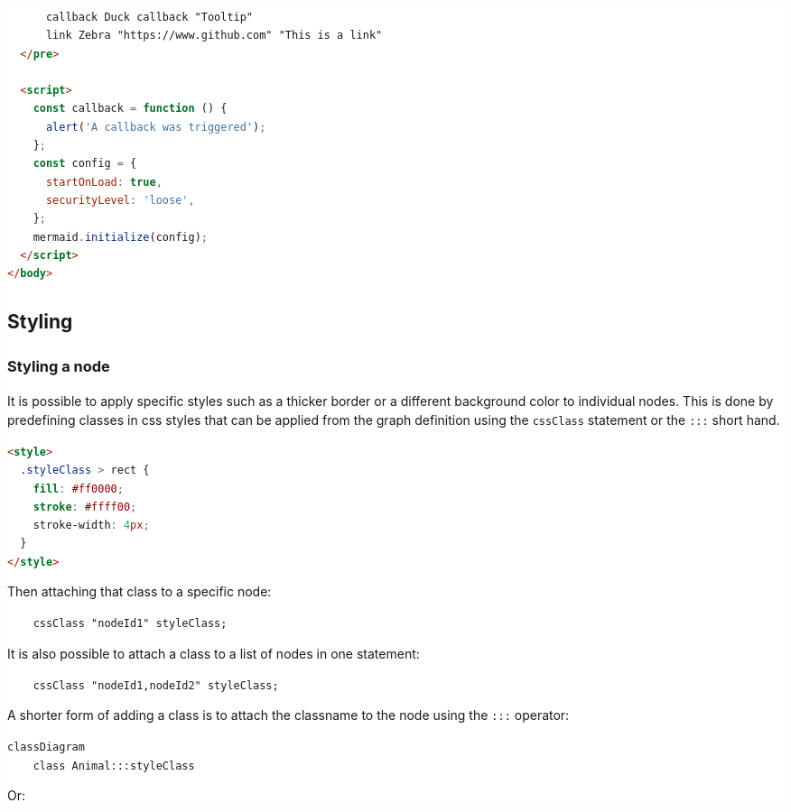 ```html
      callback Duck callback "Tooltip"
      link Zebra "https://www.github.com" "This is a link"
  </pre>

  <script>
    const callback = function () {
      alert('A callback was triggered');
    };
    const config = {
      startOnLoad: true,
      securityLevel: 'loose',
    };
    mermaid.initialize(config);
  </script>
</body>
```

## Styling

### Styling a node

It is possible to apply specific styles such as a thicker border or a different background color to individual nodes. This is done by predefining classes in css styles that can be applied from the graph definition using the `cssClass` statement or the `:::` short hand.

```html
<style>
  .styleClass > rect {
    fill: #ff0000;
    stroke: #ffff00;
    stroke-width: 4px;
  }
</style>
```

Then attaching that class to a specific node:

```
    cssClass "nodeId1" styleClass;
```

It is also possible to attach a class to a list of nodes in one statement:

```
    cssClass "nodeId1,nodeId2" styleClass;
```

A shorter form of adding a class is to attach the classname to the node using the `:::` operator:

```mermaid-example
classDiagram
    class Animal:::styleClass
```

Or:
